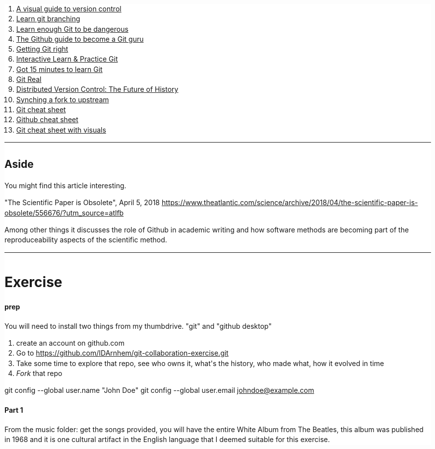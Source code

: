 1. [A visual guide to version control](https://betterexplained.com/articles/a-visual-guide-to-version-control/) 
2. [Learn git branching](https://learngitbranching.js.org/)
3. [Learn enough Git to be dangerous](https://www.learnenough.com/git-tutorial)
4. [The Github guide to become a Git guru](https://services.github.com/on-demand/resources/learning-path/)
5. [Getting Git right](https://www.atlassian.com/git)
6. [Interactive Learn & Practice Git](https://gitexercises.fracz.com/)
7. [Got 15 minutes to learn Git](https://try.github.io/levels/1/challenges/1)
8. [Git Real](http://gitreal.codeschool.com/levels/1)
9. [Distributed Version Control: The Future of History](https://blog.kitware.com/distributed-version-control-the-future-of-history/)
10. [Synching a fork to upstream](https://help.github.com/articles/syncing-a-fork/)
11. [Git cheat sheet](https://rogerdudler.github.io/git-guide/files/git_cheat_sheet.pdf)
12. [Github cheat sheet](https://services.github.com/on-demand/downloads/github-git-cheat-sheet.pdf)
13. [Git cheat sheet with visuals](http://files.zeroturnaround.com/pdf/zt_git_cheat_sheet.pdf)

----

## Aside

You might find this article interesting.

"The Scientific Paper is Obsolete", April 5, 2018
https://www.theatlantic.com/science/archive/2018/04/the-scientific-paper-is-obsolete/556676/?utm_source=atlfb

Among other things it discusses the role of Github in academic writing and how software methods are becoming part of the reproduceability aspects of the scientific method.

----

# Exercise

#### prep

You will need to install two things from my thumbdrive.
"git" and "github desktop"

1. create an account on github.com
2. Go to https://github.com/IDArnhem/git-collaboration-exercise.git
3. Take some time to explore that repo, see who owns it, what's the history, who made what, how it evolved in time
4. *Fork* that repo

git config --global user.name "John Doe"
git config --global user.email johndoe@example.com


#### Part 1

From the music folder: get the songs provided, you will have the entire White Album from The Beatles, this album was published in 1968 and it is one cultural artifact in the English language that I deemed suitable for this exercise.
